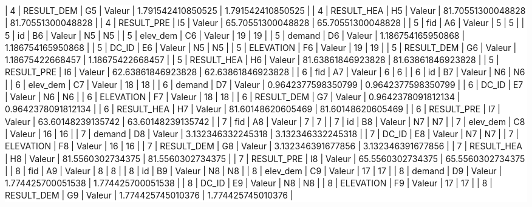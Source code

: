| 4 | RESULT_DEM | G5 | Valeur | 1.791542410850525 | 1.791542410850525 |
| 4 | RESULT_HEA | H5 | Valeur | 81.70551300048828 | 81.70551300048828 |
| 4 | RESULT_PRE | I5 | Valeur | 65.70551300048828 | 65.70551300048828 |
| 5 | fid | A6 | Valeur | 5 | 5 |
| 5 | id | B6 | Valeur | N5 | N5 |
| 5 | elev_dem | C6 | Valeur | 19 | 19 |
| 5 | demand | D6 | Valeur | 1.186754165950868 | 1.186754165950868 |
| 5 | DC_ID | E6 | Valeur | N5 | N5 |
| 5 | ELEVATION | F6 | Valeur | 19 | 19 |
| 5 | RESULT_DEM | G6 | Valeur | 1.18675422668457 | 1.18675422668457 |
| 5 | RESULT_HEA | H6 | Valeur | 81.63861846923828 | 81.63861846923828 |
| 5 | RESULT_PRE | I6 | Valeur | 62.63861846923828 | 62.63861846923828 |
| 6 | fid | A7 | Valeur | 6 | 6 |
| 6 | id | B7 | Valeur | N6 | N6 |
| 6 | elev_dem | C7 | Valeur | 18 | 18 |
| 6 | demand | D7 | Valeur | 0.9642377598350799 | 0.9642377598350799 |
| 6 | DC_ID | E7 | Valeur | N6 | N6 |
| 6 | ELEVATION | F7 | Valeur | 18 | 18 |
| 6 | RESULT_DEM | G7 | Valeur | 0.9642378091812134 | 0.9642378091812134 |
| 6 | RESULT_HEA | H7 | Valeur | 81.60148620605469 | 81.60148620605469 |
| 6 | RESULT_PRE | I7 | Valeur | 63.60148239135742 | 63.60148239135742 |
| 7 | fid | A8 | Valeur | 7 | 7 |
| 7 | id | B8 | Valeur | N7 | N7 |
| 7 | elev_dem | C8 | Valeur | 16 | 16 |
| 7 | demand | D8 | Valeur | 3.132346332245318 | 3.132346332245318 |
| 7 | DC_ID | E8 | Valeur | N7 | N7 |
| 7 | ELEVATION | F8 | Valeur | 16 | 16 |
| 7 | RESULT_DEM | G8 | Valeur | 3.132346391677856 | 3.132346391677856 |
| 7 | RESULT_HEA | H8 | Valeur | 81.5560302734375 | 81.5560302734375 |
| 7 | RESULT_PRE | I8 | Valeur | 65.5560302734375 | 65.5560302734375 |
| 8 | fid | A9 | Valeur | 8 | 8 |
| 8 | id | B9 | Valeur | N8 | N8 |
| 8 | elev_dem | C9 | Valeur | 17 | 17 |
| 8 | demand | D9 | Valeur | 1.774425700051538 | 1.774425700051538 |
| 8 | DC_ID | E9 | Valeur | N8 | N8 |
| 8 | ELEVATION | F9 | Valeur | 17 | 17 |
| 8 | RESULT_DEM | G9 | Valeur | 1.774425745010376 | 1.774425745010376 |